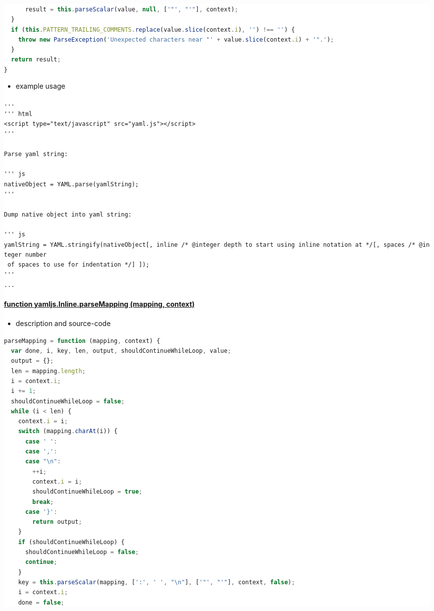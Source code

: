 ```javascript
      result = this.parseScalar(value, null, ['"', "'"], context);
  }
  if (this.PATTERN_TRAILING_COMMENTS.replace(value.slice(context.i), '') !== '') {
    throw new ParseException('Unexpected characters near "' + value.slice(context.i) + '".');
  }
  return result;
}
```
- example usage
```shell
...
''' html
<script type="text/javascript" src="yaml.js"></script>
'''

Parse yaml string:

''' js
nativeObject = YAML.parse(yamlString);
'''

Dump native object into yaml string:

''' js
yamlString = YAML.stringify(nativeObject[, inline /* @integer depth to start using inline notation at */[, spaces /* @integer number
 of spaces to use for indentation */] ]);
'''
...
```

#### <a name="apidoc.element.yamljs.Inline.parseMapping"></a>[function <span class="apidocSignatureSpan">yamljs.Inline.</span>parseMapping (mapping, context)](#apidoc.element.yamljs.Inline.parseMapping)
- description and source-code
```javascript
parseMapping = function (mapping, context) {
  var done, i, key, len, output, shouldContinueWhileLoop, value;
  output = {};
  len = mapping.length;
  i = context.i;
  i += 1;
  shouldContinueWhileLoop = false;
  while (i < len) {
    context.i = i;
    switch (mapping.charAt(i)) {
      case ' ':
      case ',':
      case "\n":
        ++i;
        context.i = i;
        shouldContinueWhileLoop = true;
        break;
      case '}':
        return output;
    }
    if (shouldContinueWhileLoop) {
      shouldContinueWhileLoop = false;
      continue;
    }
    key = this.parseScalar(mapping, [':', ' ', "\n"], ['"', "'"], context, false);
    i = context.i;
    done = false;
```